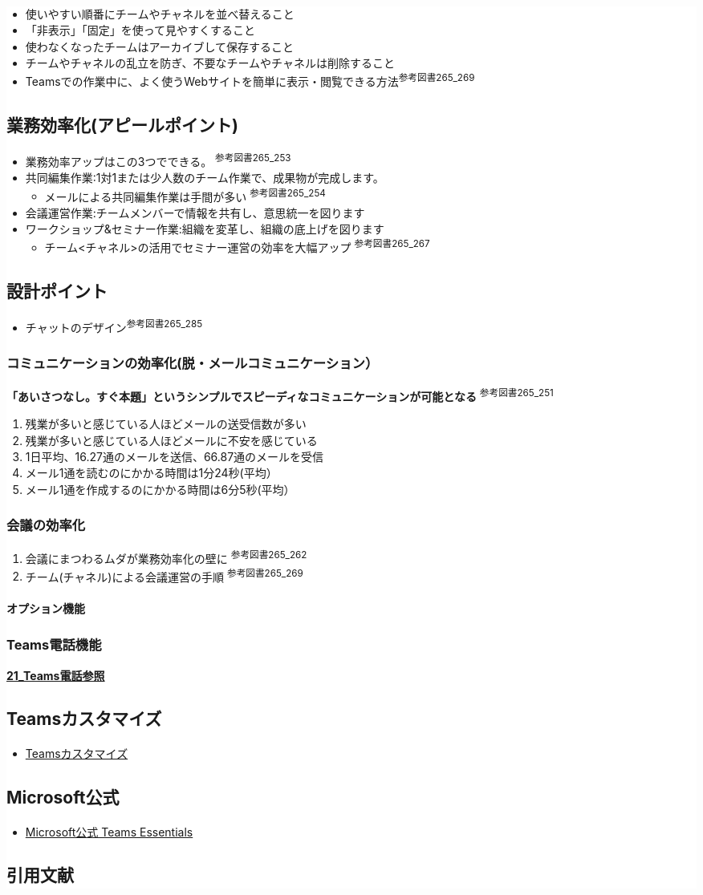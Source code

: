 - 使いやすい順番にチームやチャネルを並べ替えること
- 「非表示」「固定」を使って見やすくすること
- 使わなくなったチームはアーカイブして保存すること
- チームやチャネルの乱立を防ぎ、不要なチームやチャネルは削除すること
- Teamsでの作業中に、よく使うWebサイトを簡単に表示・閲覧できる方法<sup>参考図書265_269</sup>

## 業務効率化(アピールポイント)

- 業務効率アップはこの3つでできる。 <sup>参考図書265_253</sup>
- 共同編集作業:1対1または少人数のチーム作業で、成果物が完成します。
  - メールによる共同編集作業は手間が多い  <sup>参考図書265_254</sup>
- 会議運営作業:チームメンバーで情報を共有し、意思統一を図ります
- ワークショップ&セミナー作業:組織を変革し、組織の底上げを図ります
  - チーム<チャネル>の活用でセミナー運営の効率を大幅アップ  <sup>参考図書265_267</sup>

## 設計ポイント

- チャットのデザイン<sup>参考図書265_285</sup>

### コミュニケーションの効率化(脱・メールコミュニケーション）

**「あいさつなし。すぐ本題」というシンプルでスピーディなコミュニケーションが可能となる** <sup>参考図書265_251</sup>

1. 残業が多いと感じている人ほどメールの送受信数が多い
1. 残業が多いと感じている人ほどメールに不安を感じている
1. 1日平均、16.27通のメールを送信、66.87通のメールを受信
1. メール1通を読むのにかかる時間は1分24秒(平均）
1. メール1通を作成するのにかかる時間は6分5秒(平均）

### 会議の効率化

1. 会議にまつわるムダが業務効率化の壁に <sup>参考図書265_262</sup>
1. チーム(チャネル)による会議運営の手順 <sup>参考図書265_269</sup>

#### オプション機能

### Teams電話機能

**[21_Teams電話参照](716_M365_11_連携01_Teams電話.md)**

## Teamsカスタマイズ

- [Teamsカスタマイズ](https://ippu-biz.com/development/teams/teams-helloworld/)

## Microsoft公式

- [Microsoft公式 Teams Essentials](https://www.microsoft.com/ja-jp/microsoft-teams/compare-microsoft-teams-options)

## 引用文献
